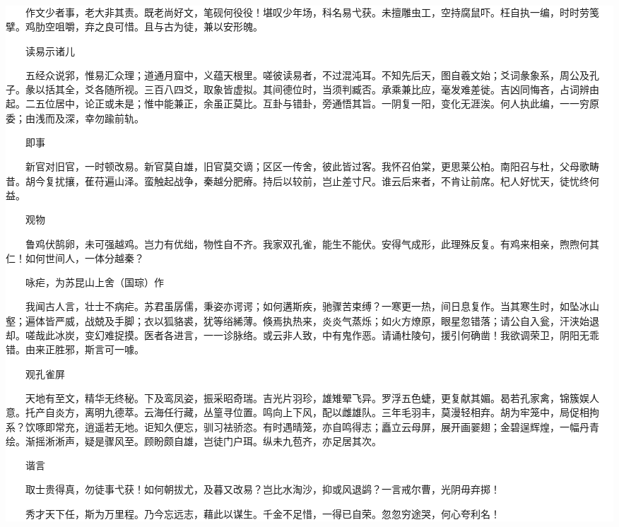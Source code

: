 　　作文少者事，老大非其责。既老尚好文，笔砚何役役！堪叹少年场，科名易弋获。未擅雕虫工，空持腐鼠吓。枉自执一编，时时劳笺擘。鸡肋空咀嚼，弃之良可惜。且与古为徒，兼以安形魄。

　　读易示诸儿

　　五经众说郛，惟易汇众理；道通月窟中，义蕴天根里。嗟彼读易者，不过混沌耳。不知先后天，图自羲文始；爻词彖象系，周公及孔子。彖以括其全，爻各随所视。三百八四爻，取象皆虚拟。其间德位时，当须判臧否。承乘兼比应，毫发难差徙。吉凶同悔吝，占词辨由起。二五位居中，论正或未是；惟中能兼正，余虽正莫比。互卦与错卦，旁通悟其旨。一阴复一阳，变化无涯涘。何人执此编，一一穷原委；由浅而及深，幸勿踰前轨。

　　即事

　　新官对旧官，一时顿改易。新官莫自雄，旧官莫交谪；区区一传舍，彼此皆过客。我怀召伯棠，更思莱公柏。南阳召与杜，父母歌畴昔。胡今复扰攘，萑苻遍山泽。蛮触起战争，秦越分肥瘠。持后以较前，岂止差寸尺。谁云后来者，不肯让前席。杞人好忧天，徒忧终何益。

　　观物

　　鲁鸡伏鹄卵，未可强越鸡。岂力有优绌，物性自不齐。我家双孔雀，能生不能伏。安得气成形，此理殊反复。有鸡来相亲，煦煦何其仁！如何世间人，一体分越秦？

　　咏疟，为苏昆山上舍（国琮）作

　　我闻古人言，壮士不病疟。苏君虽孱儒，秉姿亦谔谔；如何遘斯疾，驰骤苦束缚？一寒更一热，间日息复作。当其寒生时，如坠冰山壑；遍体皆严威，战兢及手脚；衣以狐貉裘，犹等绤絺薄。倏焉执热来，炎炎气蒸烁；如火方燎原，眼星忽错落；请公自入瓮，汗浃始退却。嗟哉此冰炭，变幻难捉摸。医者各进言，一一诊脉络。或云非人致，中有鬼作恶。请诵杜陵句，援引何确凿！我欲调荣卫，阴阳无乖错。由来正胜邪，斯言可一噱。

　　观孔雀屏

　　天地有至文，精华无终秘。下及鸾凤姿，振采昭奇瑞。吉光片羽珍，雄雉翚飞异。罗浮五色蜨，更复献其媚。曷若孔家禽，锦簇娱人意。托产自炎方，离明九德萃。云海任行藏，丛篁寻位置。鸣向上下风，配以雌雄队。三年毛羽丰，莫漫轻相弃。胡为牢笼中，局促相拘系？饮啄即常充，逍遥若无地。讵知久便忘，驯习袪骄恣。有时遇晴笼，亦自鸣得志；矗立云母屏，展开画翣翅；金碧逞辉煌，一幅丹青绘。渐摇淅淅声，疑是骤风至。顾盼颇自雄，岂徒门户珥。纵未九苞齐，亦足居其次。

　　谐言

　　取士贵得真，勿徒事弋获！如何朝拔尤，及暮又改易？岂比水淘沙，抑或风退鹢？一言戒尔曹，光阴毋弃掷！

　　秀才天下任，斯为万里程。乃今忘远志，藉此以谋生。千金不足惜，一得已自荣。忽忽穷途哭，何心夸利名！

